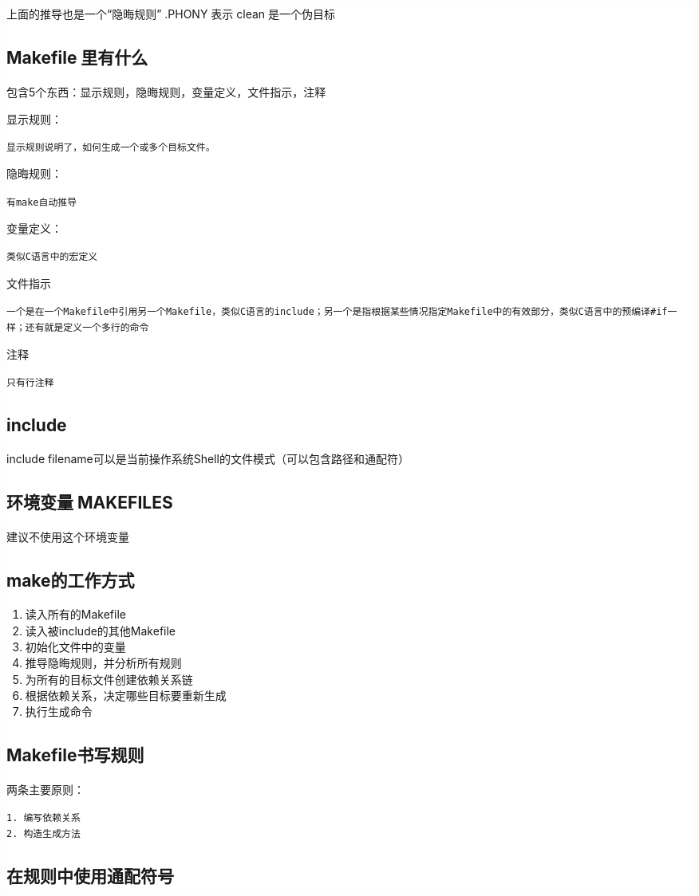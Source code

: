上面的推导也是一个“隐晦规则”
.PHONY 表示 clean 是一个伪目标

## Makefile 里有什么

包含5个东西：显示规则，隐晦规则，变量定义，文件指示，注释

显示规则：

    显示规则说明了，如何生成一个或多个目标文件。

隐晦规则：

    有make自动推导

变量定义：

    类似C语言中的宏定义

文件指示

    一个是在一个Makefile中引用另一个Makefile，类似C语言的include；另一个是指根据某些情况指定Makefile中的有效部分，类似C语言中的预编译#if一样；还有就是定义一个多行的命令

注释

    只有行注释

## include


include<filename> filename可以是当前操作系统Shell的文件模式（可以包含路径和通配符）

## 环境变量 MAKEFILES

建议不使用这个环境变量

## make的工作方式

1. 读入所有的Makefile
2. 读入被include的其他Makefile
3. 初始化文件中的变量
4. 推导隐晦规则，并分析所有规则
5. 为所有的目标文件创建依赖关系链
6. 根据依赖关系，决定哪些目标要重新生成
7. 执行生成命令

## Makefile书写规则

两条主要原则：

    1. 编写依赖关系
    2. 构造生成方法


## 在规则中使用通配符号
